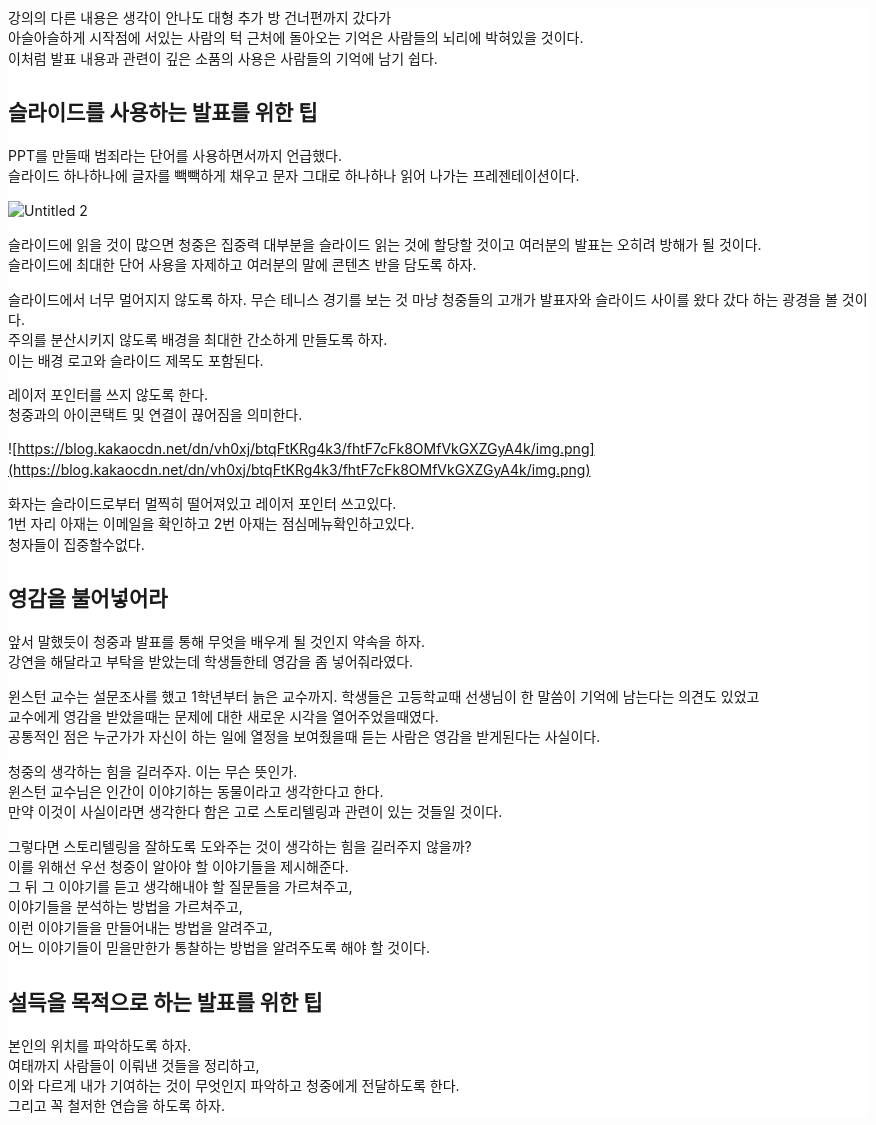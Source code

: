 강의의 다른 내용은 생각이 안나도 대형 추가 방 건너편까지 갔다가   
아슬아슬하게 시작점에 서있는 사람의 턱 근처에 돌아오는 기억은 사람들의 뇌리에 박혀있을 것이다.   
이처럼 발표 내용과 관련이 깊은 소품의 사용은 사람들의 기억에 남기 쉽다.   

## 슬라이드를 사용하는 발표를 위한 팁

PPT를 만들때 범죄라는 단어를 사용하면서까지 언급했다.   
슬라이드 하나하나에 글자를 빽빽하게 채우고 문자 그대로 하나하나 읽어 나가는 프레젠테이션이다.   

![Untitled 2](https://user-images.githubusercontent.com/72185011/173356344-e55c2fe8-13e0-4560-8802-155b842a8843.png)


슬라이드에 읽을 것이 많으면 청중은 집중력 대부분을 슬라이드 읽는 것에 할당할 것이고 여러분의 발표는 오히려 방해가 될 것이다.  
슬라이드에 최대한 단어 사용을 자제하고 여러분의 말에 콘텐츠 반을 담도록 하자.  

슬라이드에서 너무 멀어지지 않도록 하자. 
무슨 테니스 경기를 보는 것 마냥 청중들의 고개가 발표자와 슬라이드 사이를 왔다 갔다 하는 광경을 볼 것이다.  
주의를 분산시키지 않도록 배경을 최대한 간소하게 만들도록 하자.   
이는 배경 로고와 슬라이드 제목도 포함된다.  

레이저 포인터를 쓰지 않도록 한다.  
청중과의 아이콘택트 및 연결이 끊어짐을 의미한다.  

![https://blog.kakaocdn.net/dn/vh0xj/btqFtKRg4k3/fhtF7cFk8OMfVkGXZGyA4k/img.png](https://blog.kakaocdn.net/dn/vh0xj/btqFtKRg4k3/fhtF7cFk8OMfVkGXZGyA4k/img.png)

화자는 슬라이드로부터 멀찍히 떨어져있고 레이저 포인터 쓰고있다.  
1번 자리 아재는 이메일을 확인하고 2번 아재는 점심메뉴확인하고있다.  
청자들이 집중할수없다.  

## 영감을 불어넣어라

앞서 말했듯이 청중과 발표를 통해 무엇을 배우게 될 것인지 약속을 하자.  
강연을 해달라고 부탁을 받았는데 학생들한테 영감을 좀 넣어줘라였다.  

윈스턴 교수는 설문조사를 했고 1학년부터 늙은 교수까지. 학생들은 고등학교때 선생님이 한 말씀이 기억에 남는다는 의견도 있었고   
교수에게 영감을 받았을때는 문제에 대한 새로운 시각을 열어주었을때였다.  
공통적인 점은 누군가가 자신이 하는 일에 열정을 보여줬을때 듣는 사람은 영감을 받게된다는 사실이다.  

청중의 생각하는 힘을 길러주자. 이는 무슨 뜻인가.   
윈스턴 교수님은 인간이 이야기하는 동물이라고 생각한다고 한다.   
만약 이것이 사실이라면 생각한다 함은 고로 스토리텔링과 관련이 있는 것들일 것이다.   

그렇다면 스토리텔링을 잘하도록 도와주는 것이 생각하는 힘을 길러주지 않을까?     
이를 위해선 우선 청중이 알아야 할 이야기들을 제시해준다.   
그 뒤 그 이야기를 듣고 생각해내야 할 질문들을 가르쳐주고,    
이야기들을 분석하는 방법을 가르쳐주고,   
이런 이야기들을 만들어내는 방법을 알려주고,  
어느 이야기들이 믿을만한가 통찰하는 방법을 알려주도록 해야 할 것이다.

## 설득을 목적으로 하는 발표를 위한 팁

본인의 위치를 파악하도록 하자.  
여태까지 사람들이 이뤄낸 것들을 정리하고,  
이와 다르게 내가 기여하는 것이 무엇인지 파악하고 청중에게 전달하도록 한다.   
그리고 꼭 철저한 연습을 하도록 하자.  
